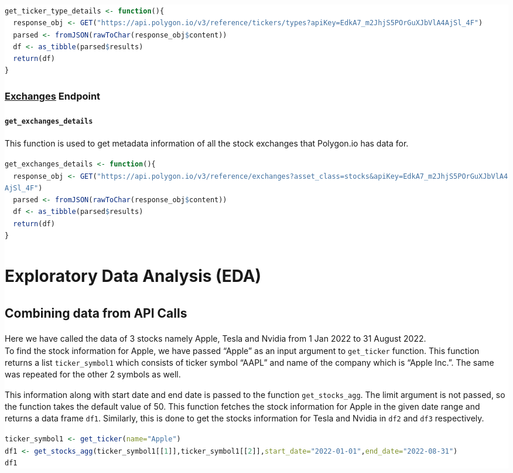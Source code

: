 ``` r
get_ticker_type_details <- function(){
  response_obj <- GET("https://api.polygon.io/v3/reference/tickers/types?apiKey=EdkA7_m2JhjS5POrGuXJbVlA4AjSl_4F")
  parsed <- fromJSON(rawToChar(response_obj$content))
  df <- as_tibble(parsed$results) 
  return(df)
}
```

### [Exchanges](https://polygon.io/docs/stocks/get_v3_reference_exchanges) Endpoint

#### `get_exchanges_details`

This function is used to get metadata information of all the stock
exchanges that Polygon.io has data for.

``` r
get_exchanges_details <- function(){
  response_obj <- GET("https://api.polygon.io/v3/reference/exchanges?asset_class=stocks&apiKey=EdkA7_m2JhjS5POrGuXJbVlA4AjSl_4F")
  parsed <- fromJSON(rawToChar(response_obj$content))
  df <- as_tibble(parsed$results)  
  return(df)
}
```



# Exploratory Data Analysis (EDA)

## Combining data from API Calls

Here we have called the data of 3 stocks namely Apple, Tesla and Nvidia
from 1 Jan 2022 to 31 August 2022.  
To find the stock information for Apple, we have passed “Apple” as an
input argument to `get_ticker` function. This function returns a list
`ticker_symbol1` which consists of ticker symbol “AAPL” and name of the
company which is “Apple Inc.”. The same was repeated for the other 2
symbols as well.

This information along with start date and end date is passed to the
function `get_stocks_agg`. The limit argument is not passed, so the
function takes the default value of 50. This function fetches the stock
information for Apple in the given date range and returns a data frame
`df1`. Similarly, this is done to get the stocks information for Tesla
and Nvidia in `df2` and `df3` respectively.

``` r
ticker_symbol1 <- get_ticker(name="Apple")
df1 <- get_stocks_agg(ticker_symbol1[[1]],ticker_symbol1[[2]],start_date="2022-01-01",end_date="2022-08-31")
df1
```
